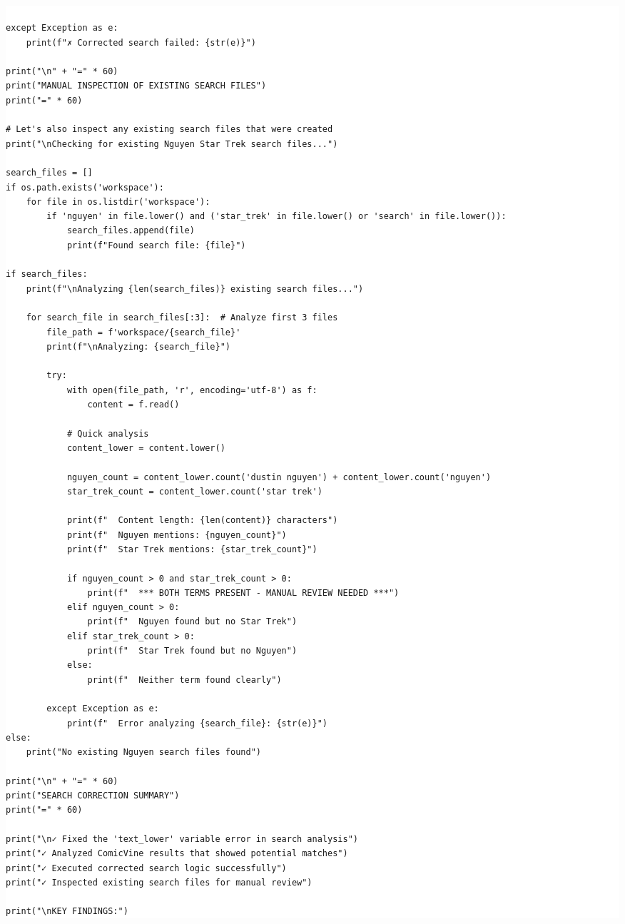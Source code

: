 ```
    
except Exception as e:
    print(f"✗ Corrected search failed: {str(e)}")

print("\n" + "=" * 60)
print("MANUAL INSPECTION OF EXISTING SEARCH FILES")
print("=" * 60)

# Let's also inspect any existing search files that were created
print("\nChecking for existing Nguyen Star Trek search files...")

search_files = []
if os.path.exists('workspace'):
    for file in os.listdir('workspace'):
        if 'nguyen' in file.lower() and ('star_trek' in file.lower() or 'search' in file.lower()):
            search_files.append(file)
            print(f"Found search file: {file}")

if search_files:
    print(f"\nAnalyzing {len(search_files)} existing search files...")
    
    for search_file in search_files[:3]:  # Analyze first 3 files
        file_path = f'workspace/{search_file}'
        print(f"\nAnalyzing: {search_file}")
        
        try:
            with open(file_path, 'r', encoding='utf-8') as f:
                content = f.read()
            
            # Quick analysis
            content_lower = content.lower()
            
            nguyen_count = content_lower.count('dustin nguyen') + content_lower.count('nguyen')
            star_trek_count = content_lower.count('star trek')
            
            print(f"  Content length: {len(content)} characters")
            print(f"  Nguyen mentions: {nguyen_count}")
            print(f"  Star Trek mentions: {star_trek_count}")
            
            if nguyen_count > 0 and star_trek_count > 0:
                print(f"  *** BOTH TERMS PRESENT - MANUAL REVIEW NEEDED ***")
            elif nguyen_count > 0:
                print(f"  Nguyen found but no Star Trek")
            elif star_trek_count > 0:
                print(f"  Star Trek found but no Nguyen")
            else:
                print(f"  Neither term found clearly")
                
        except Exception as e:
            print(f"  Error analyzing {search_file}: {str(e)}")
else:
    print("No existing Nguyen search files found")

print("\n" + "=" * 60)
print("SEARCH CORRECTION SUMMARY")
print("=" * 60)

print("\n✓ Fixed the 'text_lower' variable error in search analysis")
print("✓ Analyzed ComicVine results that showed potential matches")
print("✓ Executed corrected search logic successfully")
print("✓ Inspected existing search files for manual review")

print("\nKEY FINDINGS:")
```